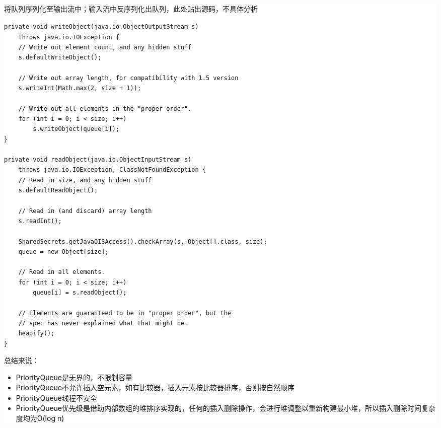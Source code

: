 将队列序列化至输出流中；输入流中反序列化出队列，此处贴出源码，不具体分析

```
private void writeObject(java.io.ObjectOutputStream s)
    throws java.io.IOException {
    // Write out element count, and any hidden stuff
    s.defaultWriteObject();

    // Write out array length, for compatibility with 1.5 version
    s.writeInt(Math.max(2, size + 1));

    // Write out all elements in the "proper order".
    for (int i = 0; i < size; i++)
        s.writeObject(queue[i]);
}

private void readObject(java.io.ObjectInputStream s)
    throws java.io.IOException, ClassNotFoundException {
    // Read in size, and any hidden stuff
    s.defaultReadObject();

    // Read in (and discard) array length
    s.readInt();

    SharedSecrets.getJavaOISAccess().checkArray(s, Object[].class, size);
    queue = new Object[size];

    // Read in all elements.
    for (int i = 0; i < size; i++)
        queue[i] = s.readObject();

    // Elements are guaranteed to be in "proper order", but the
    // spec has never explained what that might be.
    heapify();
}
```

总结来说：

* PriorityQueue是无界的，不限制容量
* PriorityQueue不允许插入空元素，如有比较器，插入元素按比较器排序，否则按自然顺序
* PriorityQueue线程不安全
* PriorityQueue优先级是借助内部数组的堆排序实现的，任何的插入删除操作，会进行堆调整以重新构建最小堆，所以插入删除时间复杂度均为O(log n)


